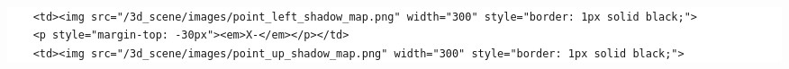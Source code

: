         <td><img src="/3d_scene/images/point_left_shadow_map.png" width="300" style="border: 1px solid black;">
        <p style="margin-top: -30px"><em>X-</em></p></td>
        <td><img src="/3d_scene/images/point_up_shadow_map.png" width="300" style="border: 1px solid black;">